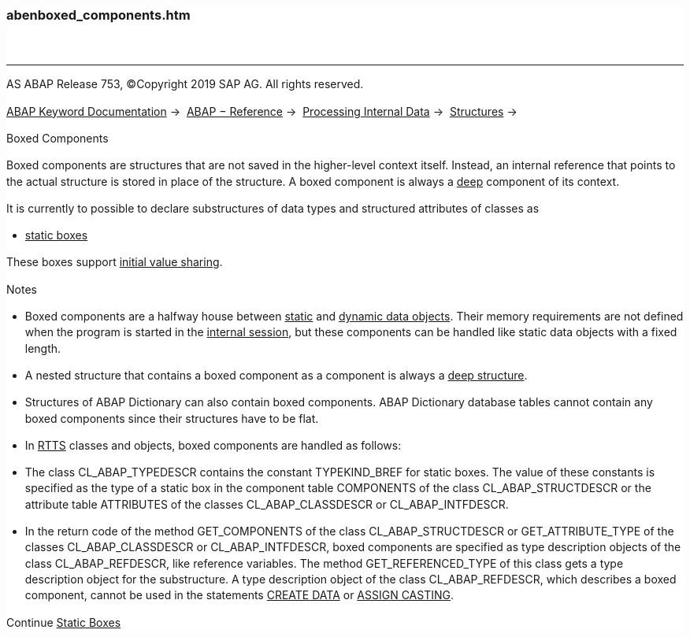 
### abenboxed_components.htm

  

* * *

AS ABAP Release 753, ©Copyright 2019 SAP AG. All rights reserved.

[ABAP Keyword Documentation](javascript:call_link\('abenabap.htm'\)) →  [ABAP − Reference](javascript:call_link\('abenabap_reference.htm'\)) →  [Processing Internal Data](javascript:call_link\('abenabap_data_working.htm'\)) →  [Structures](javascript:call_link\('abendata_objects_structure.htm'\)) → 

Boxed Components

Boxed components are structures that are not saved in the higher-level context itself. Instead, an internal reference that points to the actual structure is stored in place of the structure. A boxed component is always a [deep](javascript:call_link\('abendeep_glosry.htm'\) "Glossary Entry") component of its context.

It is currently to possible to declare substructures of data types and structured attributes of classes as

-   [static boxes](javascript:call_link\('abenstatic_boxes.htm'\))

These boxes support [initial value sharing](javascript:call_link\('abeninitial_value_sharing_glosry.htm'\) "Glossary Entry").

Notes

-   Boxed components are a halfway house between [static](javascript:call_link\('abenstatic_data_object_glosry.htm'\) "Glossary Entry") and [dynamic data objects](javascript:call_link\('abendynamic_data_object_glosry.htm'\) "Glossary Entry"). Their memory requirements are not defined when the program is started in the [internal session](javascript:call_link\('abeninternal_session_glosry.htm'\) "Glossary Entry"), but these components can be handled like static data objects with a fixed length.

-   A nested structure that contains a boxed component as a component is always a [deep structure](javascript:call_link\('abendeep_structure_glosry.htm'\) "Glossary Entry").

-   Structures of ABAP Dictionary can also contain boxed components. ABAP Dictionary database tables cannot contain any boxed components since their structures have to be flat.

-   In [RTTS](javascript:call_link\('abenrun_time_type_services_glosry.htm'\) "Glossary Entry") classes and objects, boxed components are handled as follows:

-   The class CL\_ABAP\_TYPEDESCR contains the constant TYPEKIND\_BREF for static boxes. The value of these constants is specified as the type of a static box in the component table COMPONENTS of the class CL\_ABAP\_STRUCTDESCR or the attribute table ATTRIBUTES of the classes CL\_ABAP\_CLASSDESCR or CL\_ABAP\_INTFDESCR.

-   In the return code of the method GET\_COMPONENTS of the class CL\_ABAP\_STRUCTDESCR or GET\_ATTRIBUTE\_TYPE of the classes CL\_ABAP\_CLASSDESCR or CL\_ABAP\_INTFDESCR, boxed components are specified as type description objects of the class CL\_ABAP\_REFDESCR, like reference variables. The method GET\_REFERENCED\_TYPE of this class gets a type description object for the substructure. A type description object of the class CL\_ABAP\_REFDESCR, which describes a boxed component, cannot be used in the statements [CREATE DATA](javascript:call_link\('abapcreate_data.htm'\)) or [ASSIGN CASTING](javascript:call_link\('abapassign_casting.htm'\)).

Continue
[Static Boxes](javascript:call_link\('abenstatic_boxes.htm'\))

